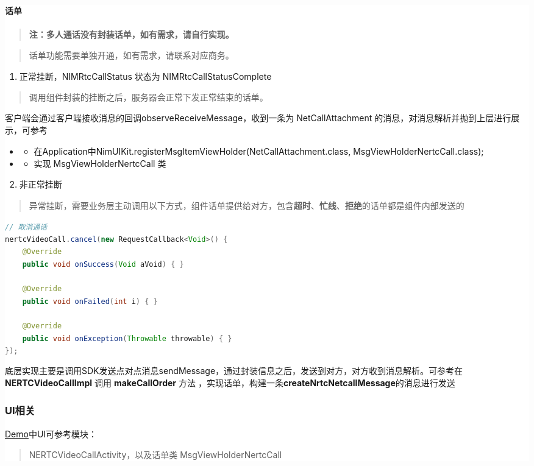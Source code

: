 

#### 话单

> **注：多人通话没有封装话单，如有需求，请自行实现。**

> 话单功能需要单独开通，如有需求，请联系对应商务。



1. 正常挂断，NIMRtcCallStatus 状态为 NIMRtcCallStatusComplete

> 调用组件封装的挂断之后，服务器会正常下发正常结束的话单。

客户端会通过客户端接收消息的回调observeReceiveMessage，收到一条为 NetCallAttachment 的消息，对消息解析并抛到上层进行展示，可参考

- - 在Application中NimUIKit.registerMsgItemViewHolder(NetCallAttachment.class, MsgViewHolderNertcCall.class);

- - 实现 MsgViewHolderNertcCall 类


2. 非正常挂断

> 异常挂断，需要业务层主动调用以下方式，组件话单提供给对方，包含**超时**、**忙线**、**拒绝**的话单都是组件内部发送的

```java
// 取消通话
nertcVideoCall.cancel(new RequestCallback<Void>() {
    @Override
    public void onSuccess(Void aVoid) { }

    @Override
    public void onFailed(int i) { }

    @Override
    public void onException(Throwable throwable) { }
});
```

底层实现主要是调用SDK发送点对点消息sendMessage，通过封装信息之后，发送到对方，对方收到消息解析。可参考在 **NERTCVideoCallImpl** 调用 **makeCallOrder** 方法 ，实现话单，构建一条**createNrtcNetcallMessage**的消息进行发送

### UI相关

[Demo](https://github.com/netease-im/NIM_Android_Demo/tree/dev_g2)中UI可参考模块：

> NERTCVideoCallActivity，以及话单类 MsgViewHolderNertcCall
